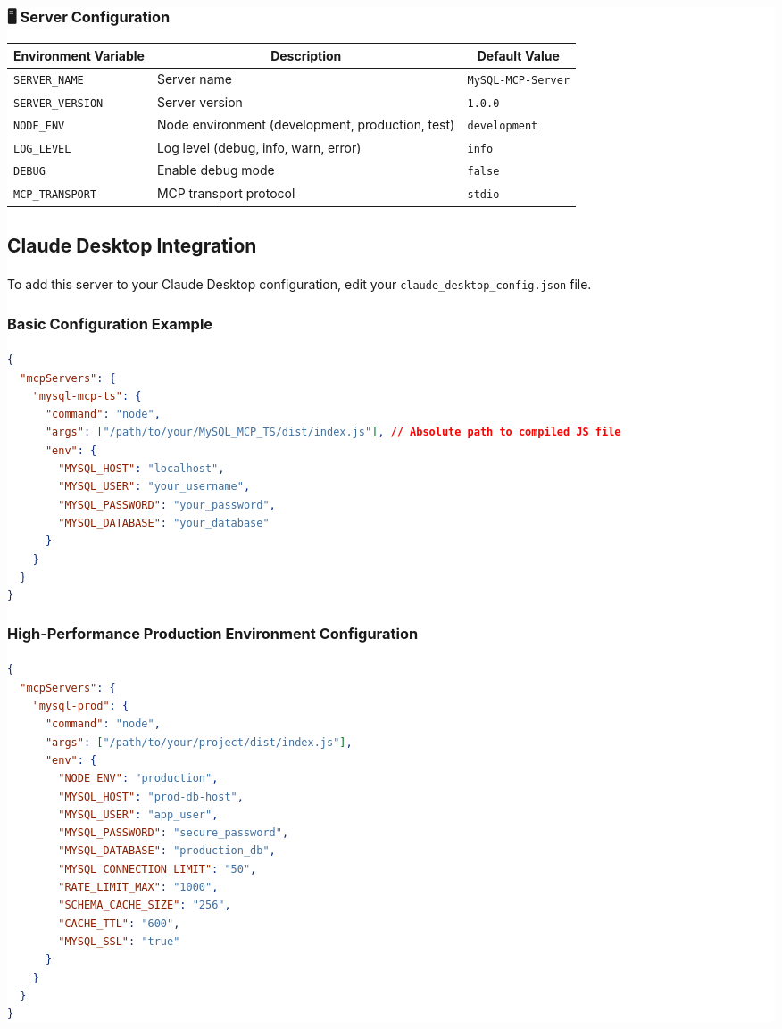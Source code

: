 ### 🖥️ Server Configuration
| Environment Variable | Description | Default Value |
|---|---|---|
| `SERVER_NAME` | Server name | `MySQL-MCP-Server` |
| `SERVER_VERSION` | Server version | `1.0.0` |
| `NODE_ENV` | Node environment (development, production, test) | `development` |
| `LOG_LEVEL` | Log level (debug, info, warn, error) | `info` |
| `DEBUG` | Enable debug mode | `false` |
| `MCP_TRANSPORT` | MCP transport protocol | `stdio` |

## Claude Desktop Integration

To add this server to your Claude Desktop configuration, edit your `claude_desktop_config.json` file.

### Basic Configuration Example
```json
{
  "mcpServers": {
    "mysql-mcp-ts": {
      "command": "node",
      "args": ["/path/to/your/MySQL_MCP_TS/dist/index.js"], // Absolute path to compiled JS file
      "env": {
        "MYSQL_HOST": "localhost",
        "MYSQL_USER": "your_username",
        "MYSQL_PASSWORD": "your_password",
        "MYSQL_DATABASE": "your_database"
      }
    }
  }
}
```

### High-Performance Production Environment Configuration
```json
{
  "mcpServers": {
    "mysql-prod": {
      "command": "node",
      "args": ["/path/to/your/project/dist/index.js"],
      "env": {
        "NODE_ENV": "production",
        "MYSQL_HOST": "prod-db-host",
        "MYSQL_USER": "app_user",
        "MYSQL_PASSWORD": "secure_password",
        "MYSQL_DATABASE": "production_db",
        "MYSQL_CONNECTION_LIMIT": "50",
        "RATE_LIMIT_MAX": "1000",
        "SCHEMA_CACHE_SIZE": "256",
        "CACHE_TTL": "600",
        "MYSQL_SSL": "true"
      }
    }
  }
}
```
